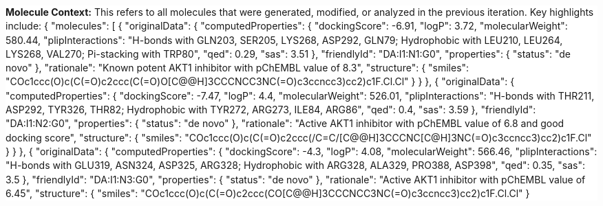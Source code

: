 **Molecule Context:** This refers to all molecules that were generated, modified, or analyzed in the previous iteration. Key highlights include: {
   "molecules": [
      {
         "originalData": {
            "computedProperties": {
               "dockingScore": -6.91,
               "logP": 3.72,
               "molecularWeight": 580.44,
               "plipInteractions": "H-bonds with GLN203, SER205, LYS268, ASP292, GLN79; Hydrophobic with LEU210, LEU264, LYS268, VAL270; Pi-stacking with TRP80",
               "qed": 0.29,
               "sas": 3.51
            },
            "friendlyId": "DA:I1:N1:G0",
            "properties": {
               "status": "de novo"
            },
            "rationale": "Known potent AKT1 inhibitor with pChEMBL value of 8.3",
            "structure": {
               "smiles": "COc1ccc(O)c(C(=O)c2ccc(C(=O)O[C@@H]3CCCNCC3NC(=O)c3ccncc3)cc2)c1F.Cl.Cl"
            }
         }
      },
      {
         "originalData": {
            "computedProperties": {
               "dockingScore": -7.47,
               "logP": 4.4,
               "molecularWeight": 526.01,
               "plipInteractions": "H-bonds with THR211, ASP292, TYR326, THR82; Hydrophobic with TYR272, ARG273, ILE84, ARG86",
               "qed": 0.4,
               "sas": 3.59
            },
            "friendlyId": "DA:I1:N2:G0",
            "properties": {
               "status": "de novo"
            },
            "rationale": "Active AKT1 inhibitor with pChEMBL value of 6.8 and good docking score",
            "structure": {
               "smiles": "COc1ccc(O)c(C(=O)c2ccc(/C=C/[C@@H]3CCCNC[C@H]3NC(=O)c3ccncc3)cc2)c1F.Cl"
            }
         }
      },
      {
         "originalData": {
            "computedProperties": {
               "dockingScore": -4.3,
               "logP": 4.08,
               "molecularWeight": 566.46,
               "plipInteractions": "H-bonds with GLU319, ASN324, ASP325, ARG328; Hydrophobic with ARG328, ALA329, PRO388, ASP398",
               "qed": 0.35,
               "sas": 3.5
            },
            "friendlyId": "DA:I1:N3:G0",
            "properties": {
               "status": "de novo"
            },
            "rationale": "Active AKT1 inhibitor with pChEMBL value of 6.45",
            "structure": {
               "smiles": "COc1ccc(O)c(C(=O)c2ccc(CO[C@@H]3CCCNCC3NC(=O)c3ccncc3)cc2)c1F.Cl.Cl"
            }